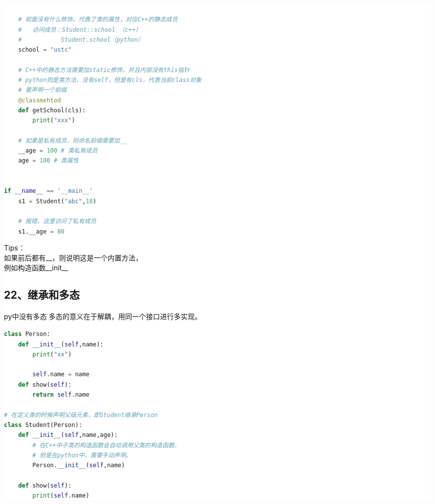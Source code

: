 ```py

    # 前面没有什么修饰，代表了类的属性，对应C++的静态成员
    #   访问成员：Student::school （c++）
    #           Student.school（python）
    school = "ustc"

    # C++中的静态方法需要加static修饰，并且内部没有this指针
    # python则是类方法，没有self，但是有cls，代表当前class对象
    # 要声明一个前缀
    @classmehtod
    def getSchool(cls):
        print("xxx")

    # 如果是私有成员，则命名前缀需要加__
    __age = 100 # 类私有成员
    age = 100 # 类属性


if __name__ == '__main__'
    s1 = Student("abc",18)

    # 报错，这里访问了私有成员
    s1.__age = 80

```

Tips：    
如果前后都有__，则说明这是一个内置方法，    
例如构造函数__init__    

## 22、继承和多态

py中没有多态
多态的意义在于解耦，用同一个接口进行多实现。

```py
class Person:
    def __init__(self,name):
        print("xx")

        self.name = name
    def show(self):
        return self.name

# 在定义类的时候声明父级元素，即Student继承Person
class Student(Person):
    def __init__(self,name,age):
        # 在C++中子类的构造函数会自动调用父类的构造函数，
        # 但是在python中，需要手动声明。
        Person.__init__(self,name)

    def show(self):
        print(self.name)
```